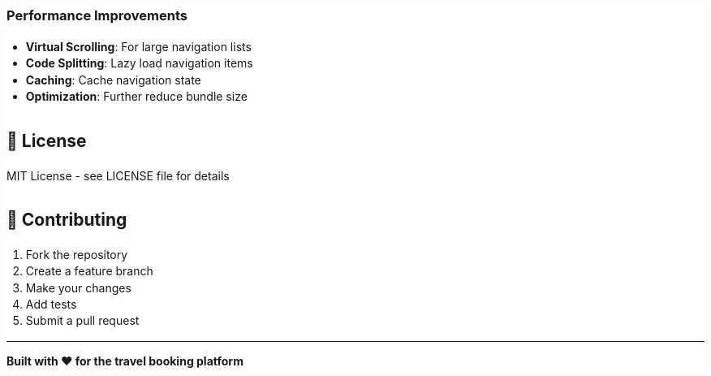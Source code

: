### Performance Improvements
- **Virtual Scrolling**: For large navigation lists
- **Code Splitting**: Lazy load navigation items
- **Caching**: Cache navigation state
- **Optimization**: Further reduce bundle size

## 📄 License

MIT License - see LICENSE file for details

## 🤝 Contributing

1. Fork the repository
2. Create a feature branch
3. Make your changes
4. Add tests
5. Submit a pull request

---

**Built with ❤️ for the travel booking platform**

